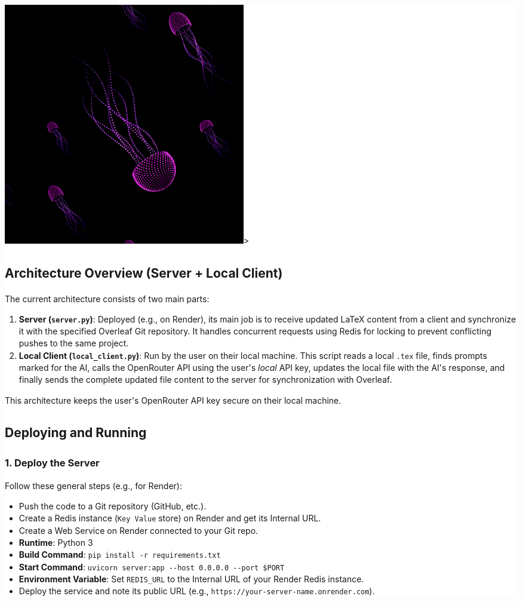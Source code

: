   <img src="assets/wavegrower.gif" alt="LatexColab Logo" width="400">>
</div>

## Architecture Overview (Server + Local Client)

The current architecture consists of two main parts:

1.  **Server (`server.py`)**: Deployed (e.g., on Render), its main job is to receive updated LaTeX content from a client and synchronize it with the specified Overleaf Git repository. It handles concurrent requests using Redis for locking to prevent conflicting pushes to the same project.
2.  **Local Client (`local_client.py`)**: Run by the user on their local machine. This script reads a local `.tex` file, finds prompts marked for the AI, calls the OpenRouter API using the user's *local* API key, updates the local file with the AI's response, and finally sends the complete updated file content to the server for synchronization with Overleaf.

This architecture keeps the user's OpenRouter API key secure on their local machine.

## Deploying and Running

### 1. Deploy the Server

Follow these general steps (e.g., for Render):

*   Push the code to a Git repository (GitHub, etc.).
*   Create a Redis instance (`Key Value` store) on Render and get its Internal URL.
*   Create a Web Service on Render connected to your Git repo.
*   **Runtime**: Python 3
*   **Build Command**: `pip install -r requirements.txt`
*   **Start Command**: `uvicorn server:app --host 0.0.0.0 --port $PORT`
*   **Environment Variable**: Set `REDIS_URL` to the Internal URL of your Render Redis instance.
*   Deploy the service and note its public URL (e.g., `https://your-server-name.onrender.com`).
